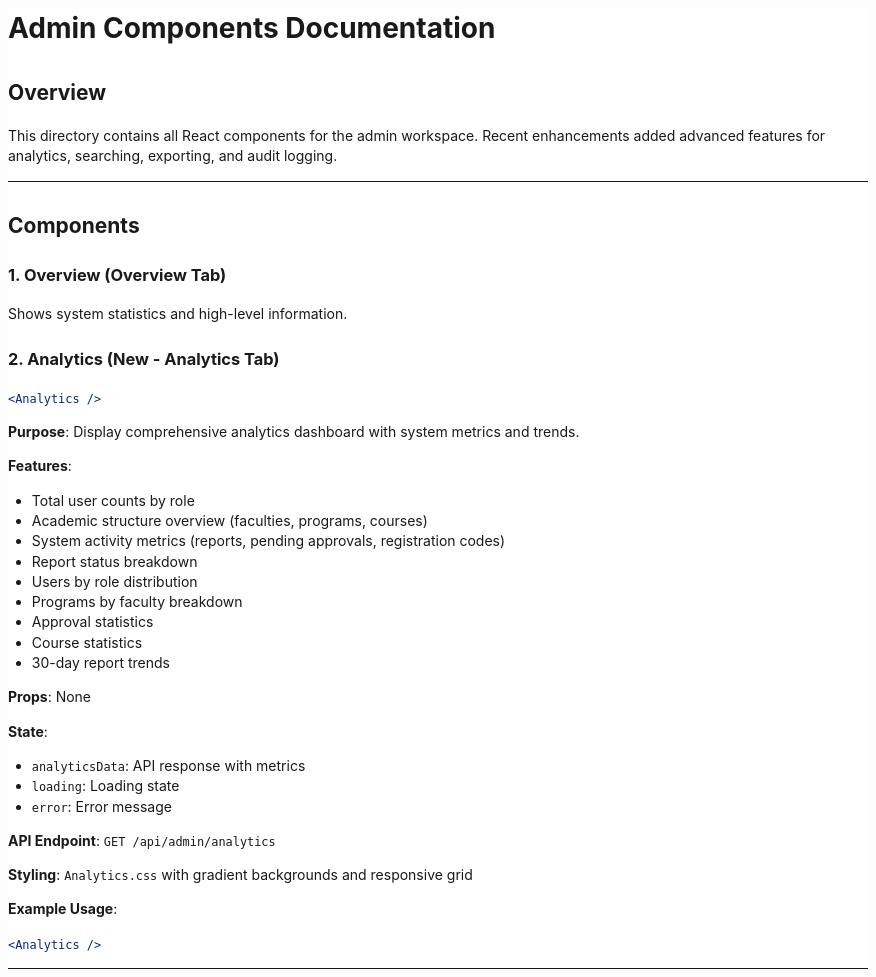 # Admin Components Documentation

## Overview

This directory contains all React components for the admin workspace. Recent enhancements added advanced features for analytics, searching, exporting, and audit logging.

---

## Components

### 1. Overview (Overview Tab)

Shows system statistics and high-level information.

### 2. **Analytics** (New - Analytics Tab)

```jsx
<Analytics />
```

**Purpose**: Display comprehensive analytics dashboard with system metrics and trends.

**Features**:

- Total user counts by role
- Academic structure overview (faculties, programs, courses)
- System activity metrics (reports, pending approvals, registration codes)
- Report status breakdown
- Users by role distribution
- Programs by faculty breakdown
- Approval statistics
- Course statistics
- 30-day report trends

**Props**: None

**State**:

- `analyticsData`: API response with metrics
- `loading`: Loading state
- `error`: Error message

**API Endpoint**: `GET /api/admin/analytics`

**Styling**: `Analytics.css` with gradient backgrounds and responsive grid

**Example Usage**:

```jsx
<Analytics />
```

---
